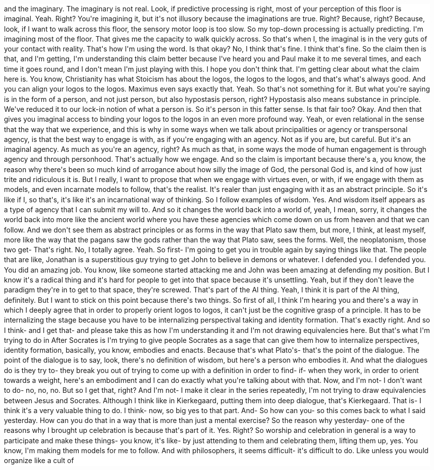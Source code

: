 and the imaginary. The imaginary is not real. Look, if predictive processing is right, most of your perception of this floor is imaginal. Yeah. Right? You're imagining it, but it's not illusory because the imaginations are true. Right? Because, right? Because, look, if I want to walk across this floor, the sensory motor loop is too slow. So my top-down processing is actually predicting. I'm imagining most of the floor. That gives me the capacity to walk quickly across. So that's when I, the imaginal is in the very guts of your contact with reality. That's how I'm using the word. Is that okay? No, I think that's fine. I think that's fine. So the claim then is that, and I'm getting, I'm understanding this claim better because I've heard you and Paul make it to me several times, and each time it goes round, and I don't mean I'm just playing with this. I hope you don't think that. I'm getting clear about what the claim here is. You know, Christianity has what Stoicism has about the logos, the logos to the logos, and that's what's always good. And you can align your logos to the logos. Maximus even says exactly that. Yeah. So that's not something for it. But what you're saying is in the form of a person, and not just person, but also hypostasis person, right? Hypostasis also means substance in principle. We've reduced it to our lock-in notion of what a person is. So it's person in this fatter sense. Is that fair too? Okay. And then that gives you imaginal access to binding your logos to the logos in an even more profound way. Yeah, or even relational in the sense that the way that we experience, and this is why in some ways when we talk about principalities or agency or transpersonal agency, is that the best way to engage is with, as if you're engaging with an agency. Not as if you are, but careful. But it's an imaginal agency. As much as you're an agency, right? As much as that, in some ways the mode of human engagement is through agency and through personhood. That's actually how we engage. And so the claim is important because there's a, you know, the reason why there's been so much kind of arrogance about how silly the image of God, the personal God is, and kind of how just trite and ridiculous it is. But I really, I want to propose that when we engage with virtues even, or with, if we engage with them as models, and even incarnate models to follow, that's the realist. It's realer than just engaging with it as an abstract principle. So it's like if I, so that's, it's like it's an incarnational way of thinking. So I follow examples of wisdom. Yes. And wisdom itself appears as a type of agency that I can submit my will to. And so it changes the world back into a world of, yeah, I mean, sorry, it changes the world back into more like the ancient world where you have these agencies which come down on us from heaven and that we can follow. And we don't see them as abstract principles or as forms in the way that Plato saw them, but more, I think, at least myself, more like the way that the pagans saw the gods rather than the way that Plato saw, sees the forms. Well, the neoplatonism, those two get- That's right. No, I totally agree. Yeah. So first- I'm going to get you in trouble again by saying things like that. The people that are like, Jonathan is a superstitious guy trying to get John to believe in demons or whatever. I defended you. I defended you. You did an amazing job. You know, like someone started attacking me and John was been amazing at defending my position. But I know it's a radical thing and it's hard for people to get into that space because it's unsettling. Yeah, but if they don't leave the paradigm they're in to get to that space, they're screwed. That's part of the AI thing. Yeah, I think it is part of the AI thing, definitely. But I want to stick on this point because there's two things. So first of all, I think I'm hearing you and there's a way in which I deeply agree that in order to properly orient logos to logos, it can't just be the cognitive grasp of a principle. It has to be internalizing the stage because you have to be internalizing perspectival taking and identity formation. That's exactly right. And so I think- and I get that- and please take this as how I'm understanding it and I'm not drawing equivalencies here. But that's what I'm trying to do in After Socrates is I'm trying to give people Socrates as a sage that can give them how to internalize perspectives, identity formation, basically, you know, embodies and enacts. Because that's what Plato's- that's the point of the dialogue. The point of the dialogue is to say, look, there's no definition of wisdom, but here's a person who embodies it. And what the dialogues do is they try to- they break you out of trying to come up with a definition in order to find- if- when they work, in order to orient towards a weight, here's an embodiment and I can do exactly what you're talking about with that. Now, and I'm not- I don't want to do- no, no, no. But so I get that, right? And I'm not- I make it clear in the series repeatedly, I'm not trying to draw equivalencies between Jesus and Socrates. Although I think like in Kierkegaard, putting them into deep dialogue, that's Kierkegaard. That is- I think it's a very valuable thing to do. I think- now, so big yes to that part. And- So how can you- so this comes back to what I said yesterday. How can you do that in a way that is more than just a mental exercise? So the reason why yesterday- one of the reasons why I brought up celebration is because that's part of it. Yes. Right? So worship and celebration in general is a way to participate and make these things- you know, it's like- by just attending to them and celebrating them, lifting them up, yes. You know, I'm making them models for me to follow. And with philosophers, it seems difficult- it's difficult to do. Like unless you would organize like a cult of